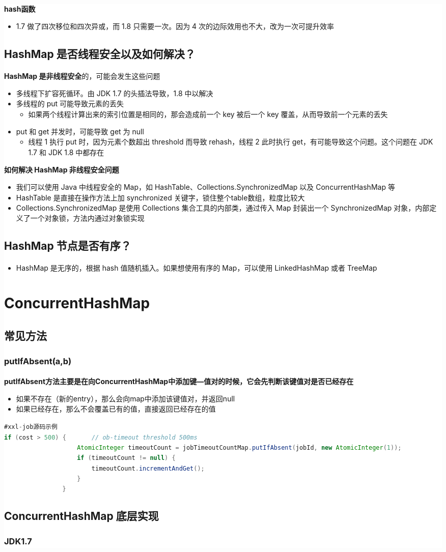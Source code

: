 **hash函数**

+ 1.7 做了四次移位和四次异或，而 1.8 只需要一次。因为 4 次的边际效用也不大，改为一次可提升效率

## HashMap 是否线程安全以及如何解决？

**HashMap 是非线程安全**的，可能会发生这些问题

- 多线程下扩容死循环。由 JDK 1.7 的头插法导致，1.8 中以解决
- 多线程的 put 可能导致元素的丢失
  + 如果两个线程计算出来的索引位置是相同的，那会造成前一个 key 被后一个 key 覆盖，从而导致前一个元素的丢失

+ put 和 get 并发时，可能导致 get 为 null
  + 线程 1 执行 put 时，因为元素个数超出 threshold 而导致 rehash，线程 2 此时执行 get，有可能导致这个问题。这个问题在 JDK 1.7 和 JDK 1.8 中都存在

**如何解决 HashMap 非线程安全问题**

- 我们可以使用 Java 中线程安全的 Map，如 HashTable、Collections.SynchronizedMap 以及 ConcurrentHashMap 等
- HashTable 是直接在操作方法上加 synchronized 关键字，锁住整个table数组，粒度比较大
- Collections.SynchronizedMap 是使用 Collections 集合工具的内部类，通过传入 Map 封装出一个 SynchronizedMap 对象，内部定义了一个对象锁，方法内通过对象锁实现

## HashMap 节点是否有序？

+ HashMap 是无序的，根据 hash 值随机插入。如果想使用有序的 Map，可以使用 LinkedHashMap 或者 TreeMap

# ConcurrentHashMap

## 常见方法

### **putIfAbsent(a,b)**

**putIfAbsent方法主要是在向ConcurrentHashMap中添加键—值对的时候，它会先判断该键值对是否已经存在**

- 如果不存在（新的entry），那么会向map中添加该键值对，并返回null
- 如果已经存在，那么不会覆盖已有的值，直接返回已经存在的值

```java
#xxl-job源码示例
if (cost > 500) {       // ob-timeout threshold 500ms
                    AtomicInteger timeoutCount = jobTimeoutCountMap.putIfAbsent(jobId, new AtomicInteger(1));
                    if (timeoutCount != null) {
                        timeoutCount.incrementAndGet();
                    }
                }
```

## ConcurrentHashMap 底层实现

### JDK1.7
